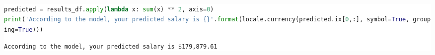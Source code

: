 


```python
predicted = results_df.apply(lambda x: sum(x) ** 2, axis=0)
print('According to the model, your predicted salary is {}'.format(locale.currency(predicted.ix[0,:], symbol=True, grouping=True)))
```

    According to the model, your predicted salary is $179,879.61



```python

```

